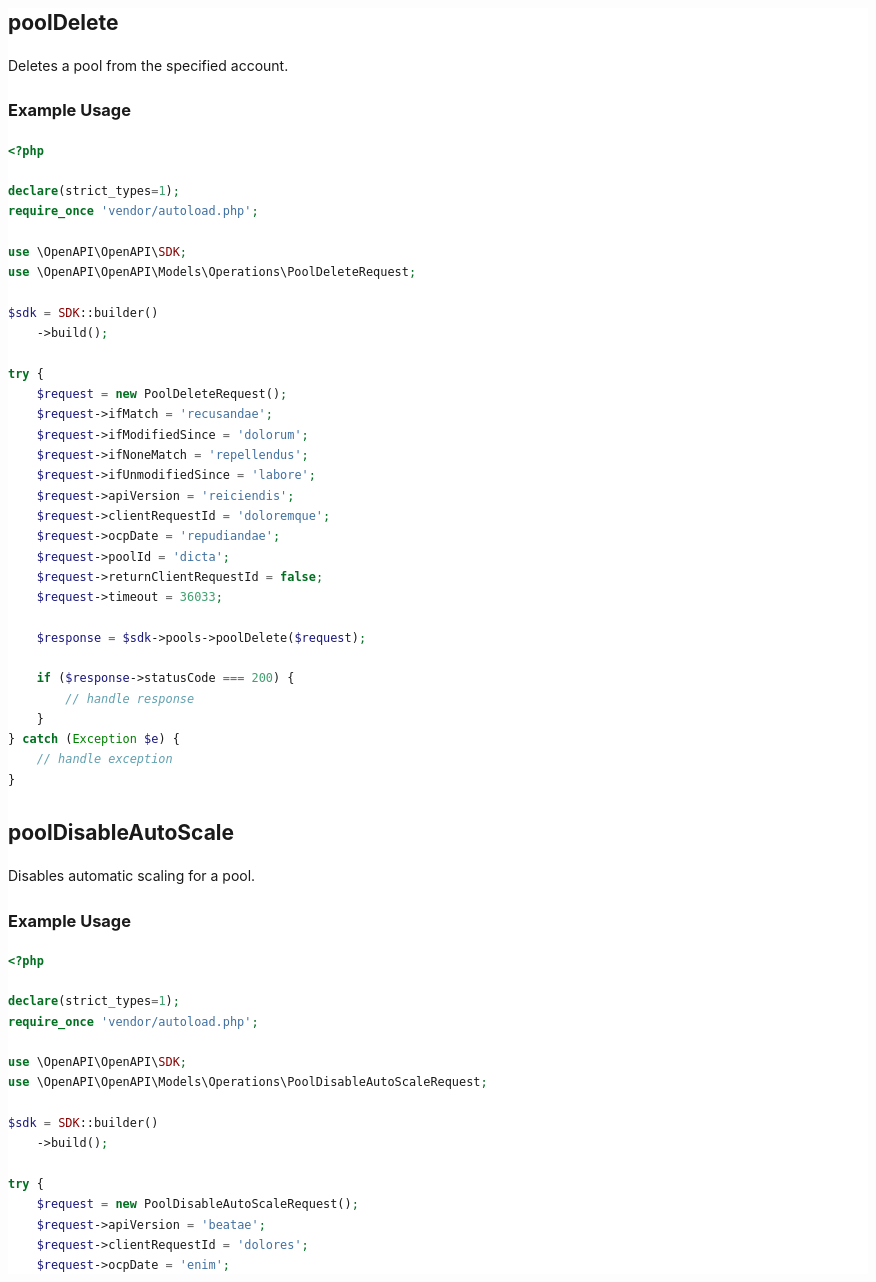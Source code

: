 ## poolDelete

Deletes a pool from the specified account.

### Example Usage

```php
<?php

declare(strict_types=1);
require_once 'vendor/autoload.php';

use \OpenAPI\OpenAPI\SDK;
use \OpenAPI\OpenAPI\Models\Operations\PoolDeleteRequest;

$sdk = SDK::builder()
    ->build();

try {
    $request = new PoolDeleteRequest();
    $request->ifMatch = 'recusandae';
    $request->ifModifiedSince = 'dolorum';
    $request->ifNoneMatch = 'repellendus';
    $request->ifUnmodifiedSince = 'labore';
    $request->apiVersion = 'reiciendis';
    $request->clientRequestId = 'doloremque';
    $request->ocpDate = 'repudiandae';
    $request->poolId = 'dicta';
    $request->returnClientRequestId = false;
    $request->timeout = 36033;

    $response = $sdk->pools->poolDelete($request);

    if ($response->statusCode === 200) {
        // handle response
    }
} catch (Exception $e) {
    // handle exception
}
```

## poolDisableAutoScale

Disables automatic scaling for a pool.

### Example Usage

```php
<?php

declare(strict_types=1);
require_once 'vendor/autoload.php';

use \OpenAPI\OpenAPI\SDK;
use \OpenAPI\OpenAPI\Models\Operations\PoolDisableAutoScaleRequest;

$sdk = SDK::builder()
    ->build();

try {
    $request = new PoolDisableAutoScaleRequest();
    $request->apiVersion = 'beatae';
    $request->clientRequestId = 'dolores';
    $request->ocpDate = 'enim';
```